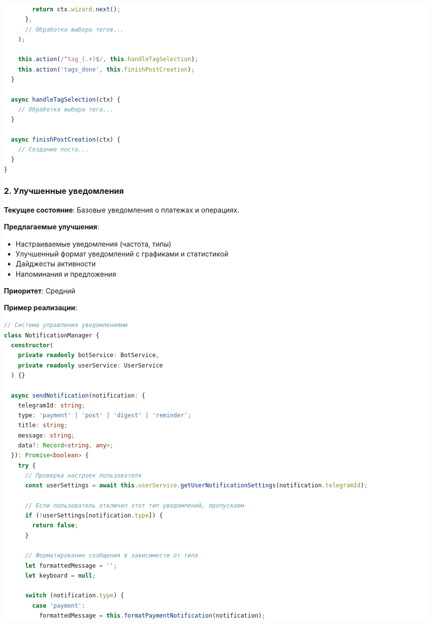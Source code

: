 ```typescript
        return ctx.wizard.next();
      },
      // Обработка выбора тегов...
    );
    
    this.action(/^tag_(.+)$/, this.handleTagSelection);
    this.action('tags_done', this.finishPostCreation);
  }
  
  async handleTagSelection(ctx) {
    // Обработка выбора тега...
  }
  
  async finishPostCreation(ctx) {
    // Создание поста...
  }
}
```

### 2. Улучшенные уведомления

**Текущее состояние**:
Базовые уведомления о платежах и операциях.

**Предлагаемые улучшения**:
- Настраиваемые уведомления (частота, типы)
- Улучшенный формат уведомлений с графиками и статистикой
- Дайджесты активности
- Напоминания и предложения

**Приоритет**: Средний

**Пример реализации**:
```typescript
// Система управления уведомлениями
class NotificationManager {
  constructor(
    private readonly botService: BotService,
    private readonly userService: UserService
  ) {}
  
  async sendNotification(notification: {
    telegramId: string;
    type: 'payment' | 'post' | 'digest' | 'reminder';
    title: string;
    message: string;
    data?: Record<string, any>;
  }): Promise<boolean> {
    try {
      // Проверка настроек пользователя
      const userSettings = await this.userService.getUserNotificationSettings(notification.telegramId);
      
      // Если пользователь отключил этот тип уведомлений, пропускаем
      if (!userSettings[notification.type]) {
        return false;
      }
      
      // Форматирование сообщения в зависимости от типа
      let formattedMessage = '';
      let keyboard = null;
      
      switch (notification.type) {
        case 'payment':
          formattedMessage = this.formatPaymentNotification(notification);
```